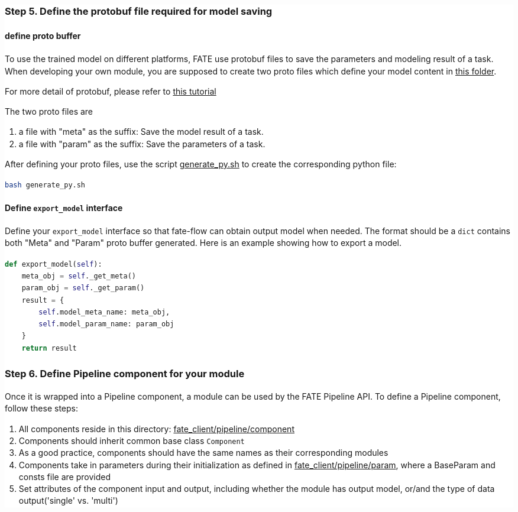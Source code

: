 ### Step 5. Define the protobuf file required for model saving

#### define proto buffer
To use the trained model on different platforms, FATE use protobuf
files to save the parameters and modeling result of a task. When developing
your own module, you are supposed to create two proto files which
define your model content in [this folder](../../python/federatedml/protobuf/proto).

For more detail of protobuf, please refer to [this
tutorial](https://developers.google.com/protocol-buffers/docs/pythontutorial)

The two proto files are 

1. a file with "meta" as the suffix: Save the model result of a task.
2. a file with "param" as the suffix: Save the parameters of a task.

After defining your proto files, use the script 
[generate\_py.sh](../../python/fate_arch/protobuf/generate_py.sh) to create
the corresponding python file:
 
```bash
bash generate_py.sh
```

#### Define `export_model` interface  

Define your `export_model` interface so that
fate-flow can obtain output model when needed. The format should be
a `dict` contains both "Meta" and "Param" proto buffer generated. Here
is an example showing how to export a model.

```python
def export_model(self):
    meta_obj = self._get_meta()
    param_obj = self._get_param()
    result = {
        self.model_meta_name: meta_obj,
        self.model_param_name: param_obj
    }
    return result
```

### Step 6. Define Pipeline component for your module

Once it is wrapped into a Pipeline component, a module can be used by the FATE Pipeline API.
To define a Pipeline component, follow these steps:

1.  All components reside in this directory:
    [fate_client/pipeline/component](../../python/fate_client/pipeline/component)
2.  Components should inherit common base class `Component`
3.  As a good practice, components should have the same names as their
    corresponding modules
4.  Components take in parameters during their initialization as defined in
    [fate_client/pipeline/param](../../python/fate_client/pipeline/param),
    where a BaseParam and consts file are provided
5.  Set attributes of the component input and output, including whether
    the module has output model, or/and the type of data output('single' vs.
    'multi')
